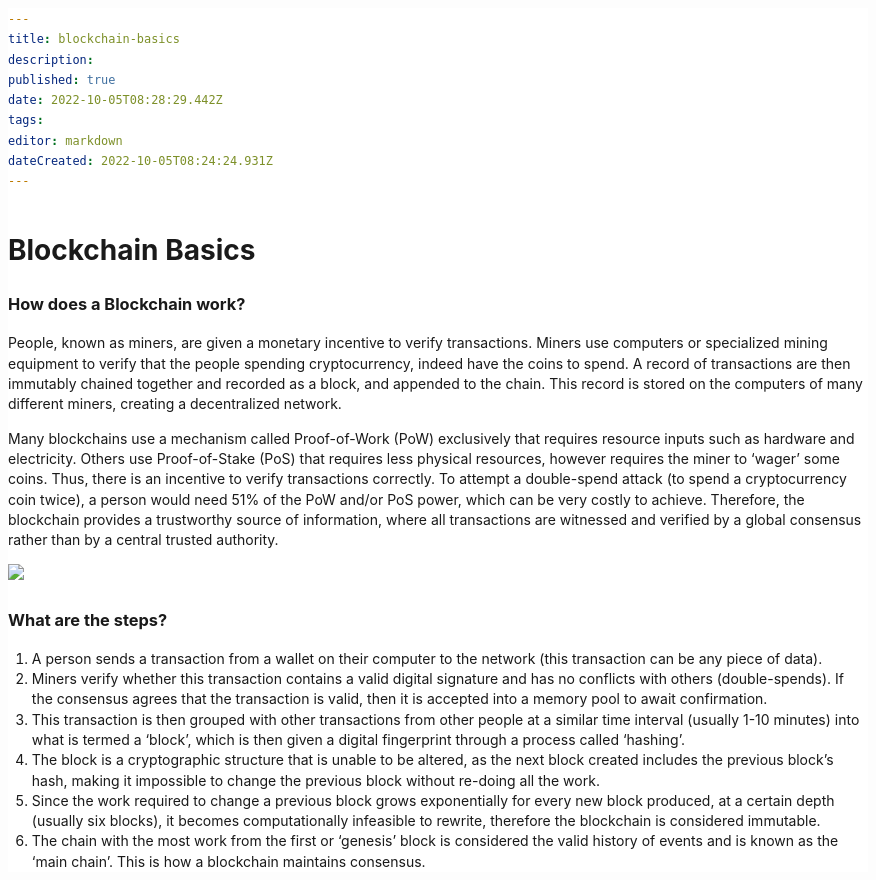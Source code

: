 ```yaml
---
title: blockchain-basics
description: 
published: true
date: 2022-10-05T08:28:29.442Z
tags: 
editor: markdown
dateCreated: 2022-10-05T08:24:24.931Z
---
```


# Blockchain Basics

### **How does a Blockchain work?**

People, known as miners, are given a monetary incentive to verify transactions. Miners use computers or specialized mining equipment to verify that the people spending cryptocurrency, indeed have the coins to spend. A record of transactions are then immutably chained together and recorded as a block, and appended to the chain. This record is stored on the computers of many different miners, creating a decentralized network.

Many blockchains use a mechanism called Proof-of-Work (PoW) exclusively that requires resource inputs such as hardware and electricity. Others use Proof-of-Stake (PoS) that requires less physical resources, however requires the miner to ‘wager’ some coins. Thus, there is an incentive to verify transactions correctly. To attempt a double-spend attack (to spend a cryptocurrency coin twice), a person would need 51% of the PoW and/or PoS power, which can be very costly to achieve. Therefore, the blockchain provides a trustworthy source of information, where all transactions are witnessed and verified by a global consensus rather than by a central trusted authority.

![](../../.gitbook/assets/hash)

### **What are the steps?**

1. A person sends a transaction from a wallet on their computer to the network (this transaction can be any piece of data).
2. Miners verify whether this transaction contains a valid digital signature and has no conflicts with others (double-spends). If the consensus agrees that the transaction is valid, then it is accepted into a memory pool to await confirmation.
3. This transaction is then grouped with other transactions from other people at a similar time interval (usually 1-10 minutes) into what is termed a ‘block’, which is then given a digital fingerprint through a process called ‘hashing’.
4. The block is a cryptographic structure that is unable to be altered, as the next block created includes the previous block’s hash, making it impossible to change the previous block without re-doing all the work.
5. Since the work required to change a previous block grows exponentially for every new block produced, at a certain depth (usually six blocks), it becomes computationally infeasible to rewrite, therefore the blockchain is considered immutable.
6. The chain with the most work from the first or ‘genesis’ block is considered the valid history of events and is known as the ‘main chain’. This is how a blockchain maintains consensus.
